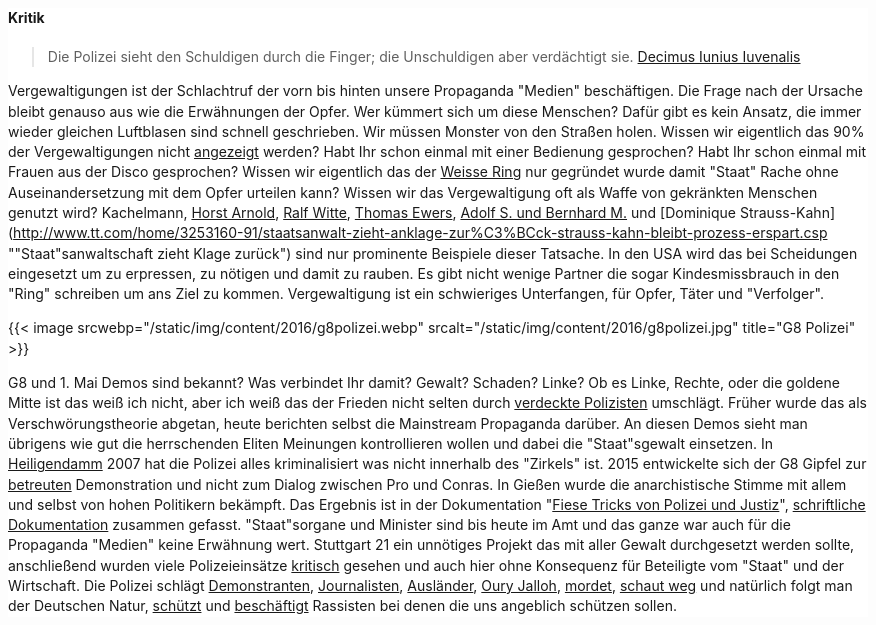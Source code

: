 #### Kritik

> Die Polizei sieht den Schuldigen durch die Finger; die Unschuldigen aber verdächtigt sie. [Decimus Iunius Iuvenalis](http://www.stefan.cc/geschichte/autoren/iuvenalis.html "Decimus Iunius Iuvenalis")

Vergewaltigungen ist der Schlachtruf der vorn bis hinten unsere Propaganda "Medien" beschäftigen. Die Frage nach der Ursache bleibt genauso aus wie die Erwähnungen der Opfer. Wer kümmert sich um diese Menschen? Dafür gibt es kein Ansatz, die immer wieder gleichen Luftblasen sind schnell geschrieben. Wir müssen Monster von den Straßen holen. Wissen wir eigentlich das 90% der Vergewaltigungen nicht [angezeigt](http://indiatoday.intoday.in/story/The+iceberg+of+rape/1/46911.html "The iceberg of rape") werden? Habt Ihr schon einmal mit einer Bedienung gesprochen? Habt Ihr schon einmal mit Frauen aus der Disco gesprochen? Wissen wir eigentlich das der [Weisse Ring](https://www.weisser-ring.de/ "Der WEISSE RING - Opferhilfe in Deutschland") nur gegründet wurde damit "Staat" Rache ohne Auseinandersetzung mit dem Opfer urteilen kann? Wissen wir das Vergewaltigung oft als Waffe von gekränkten Menschen genutzt wird? Kachelmann, [Horst Arnold](http://www.spiegel.de/panorama/justiz/falscher-vergewaltigungsvorwurf-im-fall-arnold-heidi-k-verurteilt-a-922024.html), [Ralf Witte](http://www.presseportal.de/pm/65442/1683201 "Die Kontrollinstanzen haben versagt"), [Thomas Ewers](http://www.wa.de/hamm/dortmunder-landgericht-beraten-sich-richter-fall-ewers-letzten-prozesstag-3529666.html "Fall Ewers: 3 Jahre Haft für Vergewaltigungs-Lüge"), [Adolf S. und Bernhard M.](http://www.berliner-kurier.de/zwei-maenner-sassen-wegen-sexuellen-missbrauchs-jahrelang-im-gefaengnis---unschuldig--unrecht-im-namen-des-volkes-----21709822 "Zwei Männer saßen wegen sexuellen Missbrauchs jahrelang im Gefängnis - unschuldig! Unrecht im Namen des Volkes ...") und [Dominique Strauss-Kahn](http://www.tt.com/home/3253160-91/staatsanwalt-zieht-anklage-zur%C3%BCck-strauss-kahn-bleibt-prozess-erspart.csp ""Staat"sanwaltschaft zieht Klage zurück") sind nur prominente Beispiele dieser Tatsache. In den USA wird das bei Scheidungen eingesetzt um zu erpressen, zu nötigen und damit zu rauben. Es gibt nicht wenige Partner die sogar Kindesmissbrauch in den "Ring" schreiben um ans Ziel zu kommen. Vergewaltigung ist ein schwieriges Unterfangen, für Opfer, Täter und "Verfolger".

{{< image srcwebp="/static/img/content/2016/g8polizei.webp" srcalt="/static/img/content/2016/g8polizei.jpg" title="G8 Polizei" >}}

G8 und 1. Mai Demos sind bekannt? Was verbindet Ihr damit? Gewalt? Schaden? Linke? Ob es Linke, Rechte, oder die goldene Mitte ist das weiß ich nicht, aber ich weiß das der Frieden nicht selten durch [verdeckte Polizisten](http://www.neopresse.com/politik/dach/v-leute-schueren-gewalt-auf-demonstrationen-das-prinzip-agent-provocateur/ "V-Leute schüren Gewalt auf Demonstrationen – Das Prinzip Agent Provocateur") umschlägt. Früher wurde das als Verschwörungstheorie abgetan, heute berichten selbst die Mainstream Propaganda darüber. An diesen Demos sieht man übrigens wie gut die herrschenden Eliten Meinungen kontrollieren wollen und dabei die "Staat"sgewalt einsetzen. In [Heiligendamm](http://archiv.labournet.de/diskussion/wipo/seattle/g8-07/grundrechte.html "Menschenrechtsgerichtshof verurteilt Deutschland wegen Polizeigewahrsam") 2007 hat die Polizei alles kriminalisiert was nicht innerhalb des "Zirkels" ist. 2015 entwickelte sich der G8 Gipfel zur [betreuten](http://www.spiegel.de/politik/deutschland/g7-demonstrationen-fuenf-polizisten-auf-einen-protestierer-a-1037607.html "Polizei-Einsatz bei G7-Demonstration: Betreuungsschlüssel von fünf zu eins") Demonstration und nicht zum Dialog zwischen Pro und Conras. In Gießen wurde die anarchistische Stimme mit allem und selbst von hohen Politikern bekämpft. Das Ergebnis ist in der Dokumentation "[Fiese Tricks von Polizei und Justiz](https://www.youtube.com/watch?v=TcaOgW1l-qE "Fiese Tricks von Polizei und Justiz auf Youtube")", [schriftliche Dokumentation](http://www.projektwerkstatt.de/pwerk/saasen/durchsuchung.htm "Im Visier von Big Brother Repressionsbehörden geben sich viel Mühe mit der Projektwerkstatt - Repressionsjahre 2002 bis 2006") zusammen gefasst. "Staat"sorgane und Minister sind bis heute im Amt und das ganze war auch für die Propaganda "Medien" keine Erwähnung wert. Stuttgart 21 ein unnötiges Projekt das mit aller Gewalt durchgesetzt werden sollte, anschließend wurden viele Polizeieinsätze [kritisch](http://www.zeit.de/politik/deutschland/2015-11/stuttgart21-polizei-einsatz-rechtswidrig "Polizeieinsatz gegen Bahnhofsgegner war rechtswidrig") gesehen und auch hier ohne Konsequenz für Beteiligte vom "Staat" und der Wirtschaft. Die Polizei schlägt [Demonstranten](https://www.youtube.com/watch?v=ZVALRTJOi-Y "Polizei schlägt friedlichen Demonstranten zusammen"), [Journalisten](http://www.spiegel.de/video/polizist-in-rage-angriff-auf-kameramann-video-1008266.html "Polizist in Rage: Angriff auf Kameramann"), [Ausländer](http://www.liveleak.com/view?i=ae4_1200341735 "GERMAN POLICE BRUTALITY"), [Oury Jalloh](http://www.prozessouryjalloh.de/), [mordet](http://www.heise.de/tp/artikel/16/16598/1.html "Deutsche Polizei: rassistisch und gewaltbereit?"), [schaut weg](http://www.spiegel.de/video/video-1110518.html "Polizei schaut Rechten Radikalen zu") und natürlich folgt man der Deutschen Natur, [schützt](http://www.althand.de/bsr.html "Das blinde rechte Auge") und [beschäftigt](http://jungle-world.com/artikel/2005/50/16573.html "Kameraden im Dienst") Rassisten bei denen die uns angeblich schützen sollen.
